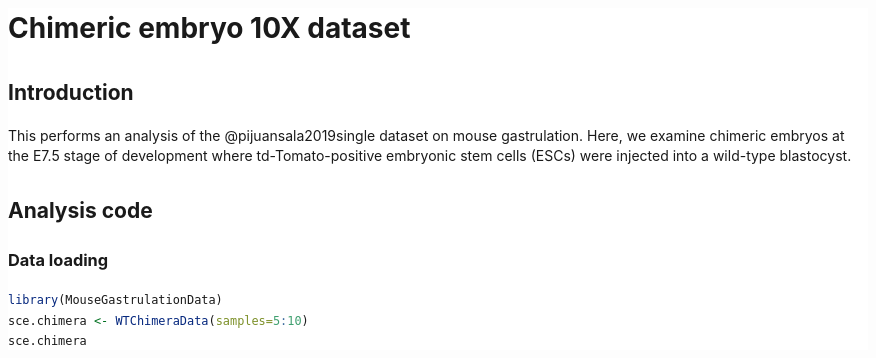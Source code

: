 # Chimeric embryo 10X dataset

<script>
document.addEventListener("click", function (event) {
    if (event.target.classList.contains("aaron-collapse")) {
        event.target.classList.toggle("active");
        var content = event.target.nextElementSibling;
        if (content.style.display === "block") {
          content.style.display = "none";
        } else {
          content.style.display = "block";
        }
    }
})
</script>

<style>
.aaron-collapse {
  background-color: #eee;
  color: #444;
  cursor: pointer;
  padding: 18px;
  width: 100%;
  border: none;
  text-align: left;
  outline: none;
  font-size: 15px;
}

.aaron-content {
  padding: 0 18px;
  display: none;
  overflow: hidden;
  background-color: #f1f1f1;
}
</style>

## Introduction

This performs an analysis of the @pijuansala2019single dataset on mouse gastrulation.
Here, we examine chimeric embryos at the E7.5 stage of development 
where td-Tomato-positive embryonic stem cells (ESCs) were injected into a wild-type blastocyst.

## Analysis code

### Data loading


```r
library(MouseGastrulationData)
sce.chimera <- WTChimeraData(samples=5:10)
sce.chimera
```
